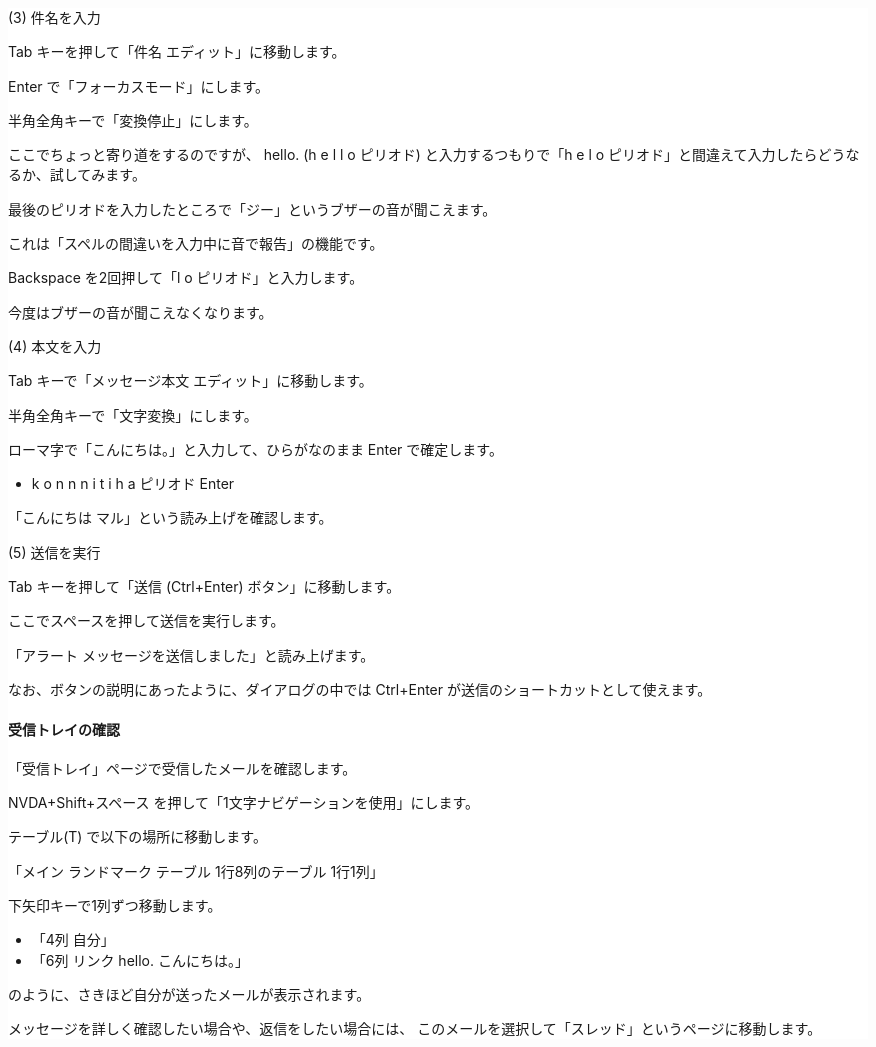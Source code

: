 (3) 件名を入力

Tab キーを押して「件名 エディット」に移動します。

Enter で「フォーカスモード」にします。

半角全角キーで「変換停止」にします。

ここでちょっと寄り道をするのですが、 hello. (h e l l o ピリオド)
と入力するつもりで「h e l o
ピリオド」と間違えて入力したらどうなるか、試してみます。

最後のピリオドを入力したところで「ジー」というブザーの音が聞こえます。

これは「スペルの間違いを入力中に音で報告」の機能です。

Backspace を2回押して「l o ピリオド」と入力します。

今度はブザーの音が聞こえなくなります。

(4) 本文を入力

Tab キーで「メッセージ本文 エディット」に移動します。

半角全角キーで「文字変換」にします。

ローマ字で「こんにちは。」と入力して、ひらがなのまま Enter
で確定します。

-   k o n n n i t i h a ピリオド Enter

「こんにちは マル」という読み上げを確認します。

(5) 送信を実行

Tab キーを押して「送信 (Ctrl+Enter) ボタン」に移動します。

ここでスペースを押して送信を実行します。

「アラート メッセージを送信しました」と読み上げます。

なお、ボタンの説明にあったように、ダイアログの中では Ctrl+Enter
が送信のショートカットとして使えます。

#### 受信トレイの確認

「受信トレイ」ページで受信したメールを確認します。

NVDA+Shift+スペース を押して「1文字ナビゲーションを使用」にします。

テーブル(T) で以下の場所に移動します。

「メイン ランドマーク テーブル 1行8列のテーブル 1行1列」

下矢印キーで1列ずつ移動します。

-   「4列 自分」
-   「6列 リンク hello. こんにちは。」

のように、さきほど自分が送ったメールが表示されます。

メッセージを詳しく確認したい場合や、返信をしたい場合には、
このメールを選択して「スレッド」というページに移動します。
